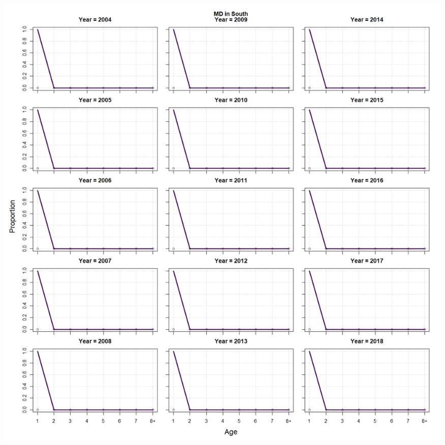 <img src="plots_png/diagnostics/Catch_age_comp_MD_South_a.png" width="1440" style="display: block; margin: auto;" />